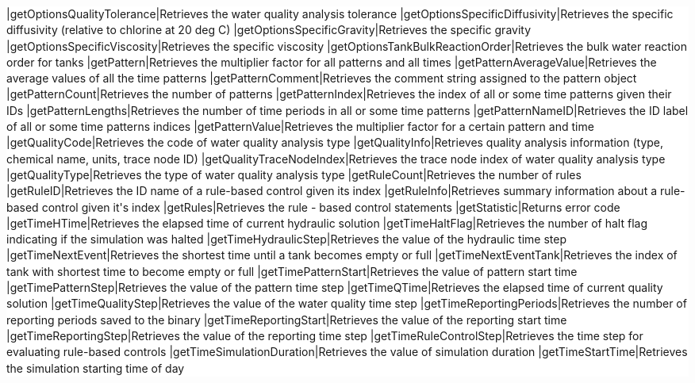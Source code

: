 |getOptionsQualityTolerance|Retrieves the water quality analysis tolerance
|getOptionsSpecificDiffusivity|Retrieves the specific diffusivity (relative to chlorine at 20 deg C)
|getOptionsSpecificGravity|Retrieves the specific gravity
|getOptionsSpecificViscosity|Retrieves the specific viscosity
|getOptionsTankBulkReactionOrder|Retrieves the bulk water reaction order for tanks
|getPattern|Retrieves the multiplier factor for all patterns and all times
|getPatternAverageValue|Retrieves the average values of all the time patterns
|getPatternComment|Retrieves the comment string assigned to the pattern object
|getPatternCount|Retrieves the number of patterns
|getPatternIndex|Retrieves the index of all or some time patterns given their IDs
|getPatternLengths|Retrieves the number of time periods in all or some time patterns
|getPatternNameID|Retrieves the ID label of all or some time patterns indices
|getPatternValue|Retrieves the multiplier factor for a certain pattern and time
|getQualityCode|Retrieves the code of water quality analysis type
|getQualityInfo|Retrieves quality analysis information (type, chemical name, units, trace node ID)
|getQualityTraceNodeIndex|Retrieves the trace node index of water quality analysis type
|getQualityType|Retrieves the type of water quality analysis type
|getRuleCount|Retrieves the number of rules
|getRuleID|Retrieves the ID name of a rule-based control given its index
|getRuleInfo|Retrieves summary information about a rule-based control given it's index
|getRules|Retrieves the rule - based control statements
|getStatistic|Returns error code
|getTimeHTime|Retrieves the elapsed time of current hydraulic solution
|getTimeHaltFlag|Retrieves the number of halt flag indicating if the simulation was halted
|getTimeHydraulicStep|Retrieves the value of the hydraulic time step
|getTimeNextEvent|Retrieves the shortest time until a tank becomes empty or full
|getTimeNextEventTank|Retrieves the index of tank with shortest time to become empty or full
|getTimePatternStart|Retrieves the value of pattern start time
|getTimePatternStep|Retrieves the value of the pattern time step
|getTimeQTime|Retrieves the elapsed time of current quality solution
|getTimeQualityStep|Retrieves the value of the water quality time step
|getTimeReportingPeriods|Retrieves the number of reporting periods saved to the binary
|getTimeReportingStart|Retrieves the value of the reporting start time
|getTimeReportingStep|Retrieves the value of the reporting time step
|getTimeRuleControlStep|Retrieves the time step for evaluating rule-based controls
|getTimeSimulationDuration|Retrieves the value of simulation duration
|getTimeStartTime|Retrieves the simulation starting time of day